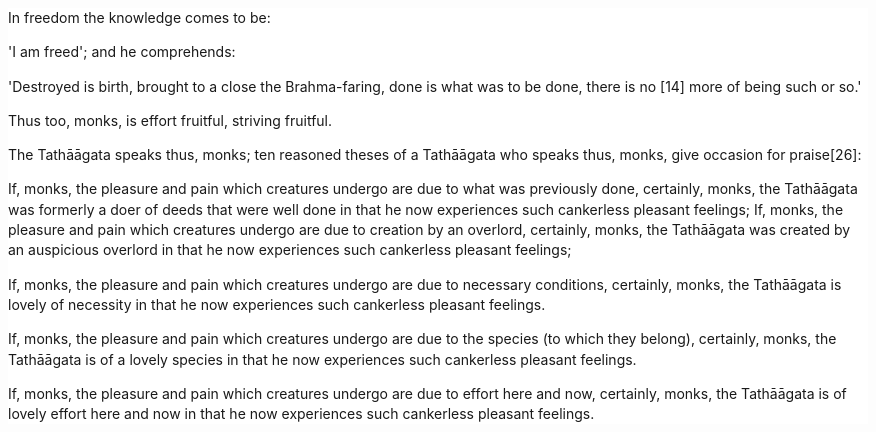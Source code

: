  In freedom the knowledge comes to be:

 'I am freed';
 and he comprehends:

 'Destroyed is birth,
 brought to a close the Brahma-faring,
 done is what was to be done,
 there is no [14] more of being such or so.'

 Thus too, monks, is effort fruitful,
 striving fruitful.

 The Tathāāgata speaks thus, monks;
 ten reasoned theses of a Tathāāgata who speaks thus, monks,
 give occasion for praise[26]:

 If, monks, the pleasure and pain
 which creatures undergo
 are due to what was previously done,
 certainly, monks, the Tathāāgata
 was formerly a doer of deeds that were well done
 in that he now experiences
 such cankerless pleasant feelings;
 If, monks, the pleasure and pain
 which creatures undergo
 are due to creation by an overlord,
 certainly, monks, the Tathāāgata
 was created by an auspicious overlord
 in that he now experiences
 such cankerless pleasant feelings;

 If, monks, the pleasure and pain
 which creatures undergo
 are due to necessary conditions,
 certainly, monks, the Tathāāgata
 is lovely of necessity
 in that he now experiences
 such cankerless pleasant feelings.

 If, monks, the pleasure and pain
 which creatures undergo
 are due to the species (to which they belong),
 certainly, monks, the Tathāāgata
 is of a lovely species
 in that he now experiences
 such cankerless pleasant feelings.

 If, monks, the pleasure and pain
 which creatures undergo
 are due to effort here and now,
 certainly, monks, the Tathāāgata
 is of lovely effort here and now
 in that he now experiences
 such cankerless pleasant feelings.
